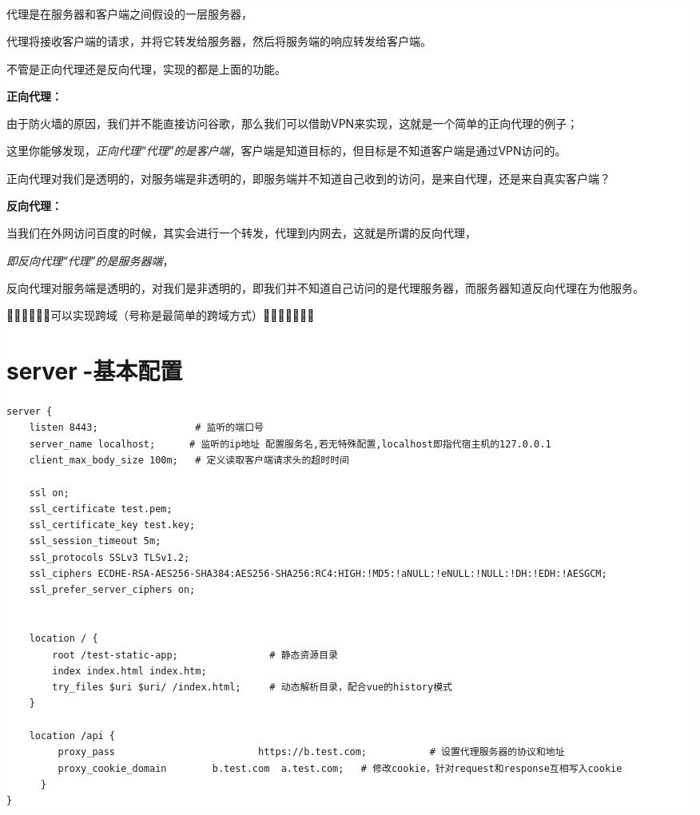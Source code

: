 代理是在服务器和客户端之间假设的一层服务器，

代理将接收客户端的请求，并将它转发给服务器，然后将服务端的响应转发给客户端。

不管是正向代理还是反向代理，实现的都是上面的功能。



**正向代理：**

由于防火墙的原因，我们并不能直接访问谷歌，那么我们可以借助VPN来实现，这就是一个简单的正向代理的例子；

这里你能够发现，*正向代理“代理”的是客户端*，客户端是知道目标的，但目标是不知道客户端是通过VPN访问的。

正向代理对我们是透明的，对服务端是非透明的，即服务端并不知道自己收到的访问，是来自代理，还是来自真实客户端？



**反向代理：**

当我们在外网访问百度的时候，其实会进行一个转发，代理到内网去，这就是所谓的反向代理，

*即反向代理“代理”的是服务器端*，

反向代理对服务端是透明的，对我们是非透明的，即我们并不知道自己访问的是代理服务器，而服务器知道反向代理在为他服务。

🍓🍓🍓🍓🍓🍓可以实现跨域（号称是最简单的跨域方式）🍓🍓🍓🍓🍓🍓🍓

# server -基本配置

~~~nginx
server {
    listen 8443;                 # 监听的端口号
    server_name localhost;      # 监听的ip地址 配置服务名,若无特殊配置,localhost即指代宿主机的127.0.0.1
    client_max_body_size 100m;   # 定义读取客户端请求头的超时时间
    
    ssl on;
    ssl_certificate test.pem;
    ssl_certificate_key test.key;
    ssl_session_timeout 5m;
    ssl_protocols SSLv3 TLSv1.2;
    ssl_ciphers ECDHE-RSA-AES256-SHA384:AES256-SHA256:RC4:HIGH:!MD5:!aNULL:!eNULL:!NULL:!DH:!EDH:!AESGCM;
    ssl_prefer_server_ciphers on;
    
    
    location / {
        root /test-static-app;                # 静态资源目录
        index index.html index.htm;
        try_files $uri $uri/ /index.html;     # 动态解析目录，配合vue的history模式
    }
    
    location /api {
  		 proxy_pass 						https://b.test.com;			  # 设置代理服务器的协议和地址
  		 proxy_cookie_domain 		b.test.com  a.test.com;   # 修改cookie，针对request和response互相写入cookie
	  } 
}
~~~
